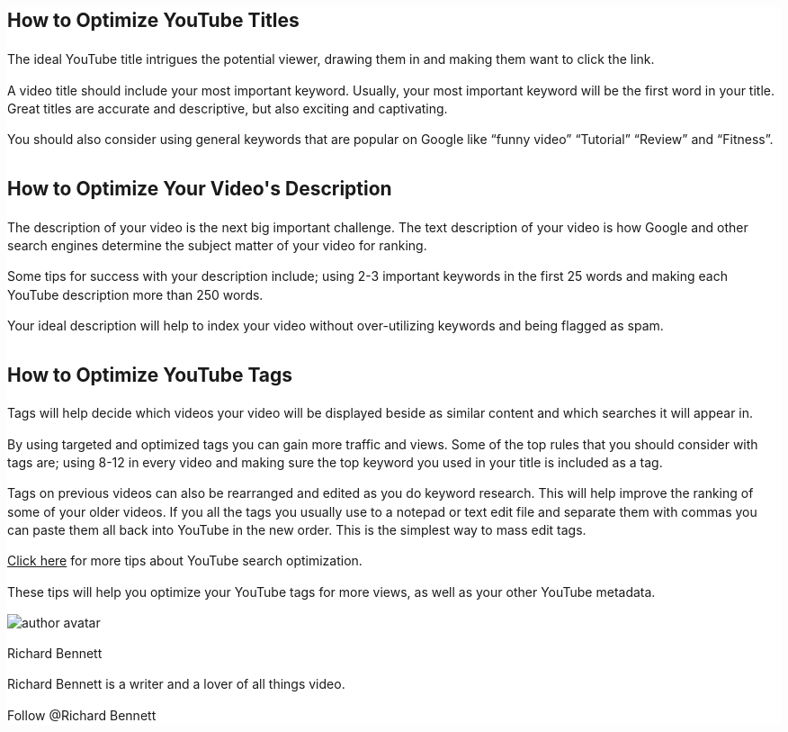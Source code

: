 ## How to Optimize YouTube Titles

The ideal YouTube title intrigues the potential viewer, drawing them in and making them want to click the link.

A video title should include your most important keyword. Usually, your most important keyword will be the first word in your title. Great titles are accurate and descriptive, but also exciting and captivating.

You should also consider using general keywords that are popular on Google like “funny video” “Tutorial” “Review” and “Fitness”.

## How to Optimize Your Video's Description

The description of your video is the next big important challenge. The text description of your video is how Google and other search engines determine the subject matter of your video for ranking.

Some tips for success with your description include; using 2-3 important keywords in the first 25 words and making each YouTube description more than 250 words.

Your ideal description will help to index your video without over-utilizing keywords and being flagged as spam.

## How to Optimize YouTube Tags

Tags will help decide which videos your video will be displayed beside as similar content and which searches it will appear in.

By using targeted and optimized tags you can gain more traffic and views. Some of the top rules that you should consider with tags are; using 8-12 in every video and making sure the top keyword you used in your title is included as a tag.

Tags on previous videos can also be rearranged and edited as you do keyword research. This will help improve the ranking of some of your older videos. If you all the tags you usually use to a notepad or text edit file and separate them with commas you can paste them all back into YouTube in the new order. This is the simplest way to mass edit tags.

[Click here](https://www.filmora.io/community-blog/4-steps-to-rank-higher-in-youtube%E2%80%99s-search-results-277.html) for more tips about YouTube search optimization.

These tips will help you optimize your YouTube tags for more views, as well as your other YouTube metadata.

![author avatar](https://images.wondershare.com/filmora/article-images/richard-bennett.jpg)

Richard Bennett

Richard Bennett is a writer and a lover of all things video.

Follow @Richard Bennett

<ins class="adsbygoogle"
     style="display:block"
     data-ad-format="autorelaxed"
     data-ad-client="ca-pub-7571918770474297"
     data-ad-slot="1223367746"></ins>

<ins class="adsbygoogle"
     style="display:block"
     data-ad-client="ca-pub-7571918770474297"
     data-ad-slot="8358498916"
     data-ad-format="auto"
     data-full-width-responsive="true"></ins>

